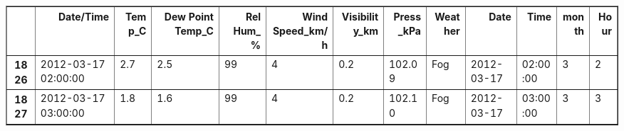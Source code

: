 


<div>
<style scoped>
    .dataframe tbody tr th:only-of-type {
        vertical-align: middle;
    }

    .dataframe tbody tr th {
        vertical-align: top;
    }

    .dataframe thead th {
        text-align: right;
    }
</style>
<table border="1" class="dataframe">
  <thead>
    <tr style="text-align: right;">
      <th></th>
      <th>Date/Time</th>
      <th>Temp_C</th>
      <th>Dew Point Temp_C</th>
      <th>Rel Hum_%</th>
      <th>Wind Speed_km/h</th>
      <th>Visibility_km</th>
      <th>Press_kPa</th>
      <th>Weather</th>
      <th>Date</th>
      <th>Time</th>
      <th>month</th>
      <th>Hour</th>
    </tr>
  </thead>
  <tbody>
    <tr>
      <th>1826</th>
      <td>2012-03-17 02:00:00</td>
      <td>2.7</td>
      <td>2.5</td>
      <td>99</td>
      <td>4</td>
      <td>0.2</td>
      <td>102.09</td>
      <td>Fog</td>
      <td>2012-03-17</td>
      <td>02:00:00</td>
      <td>3</td>
      <td>2</td>
    </tr>
    <tr>
      <th>1827</th>
      <td>2012-03-17 03:00:00</td>
      <td>1.8</td>
      <td>1.6</td>
      <td>99</td>
      <td>4</td>
      <td>0.2</td>
      <td>102.10</td>
      <td>Fog</td>
      <td>2012-03-17</td>
      <td>03:00:00</td>
      <td>3</td>
      <td>3</td>
    </tr>